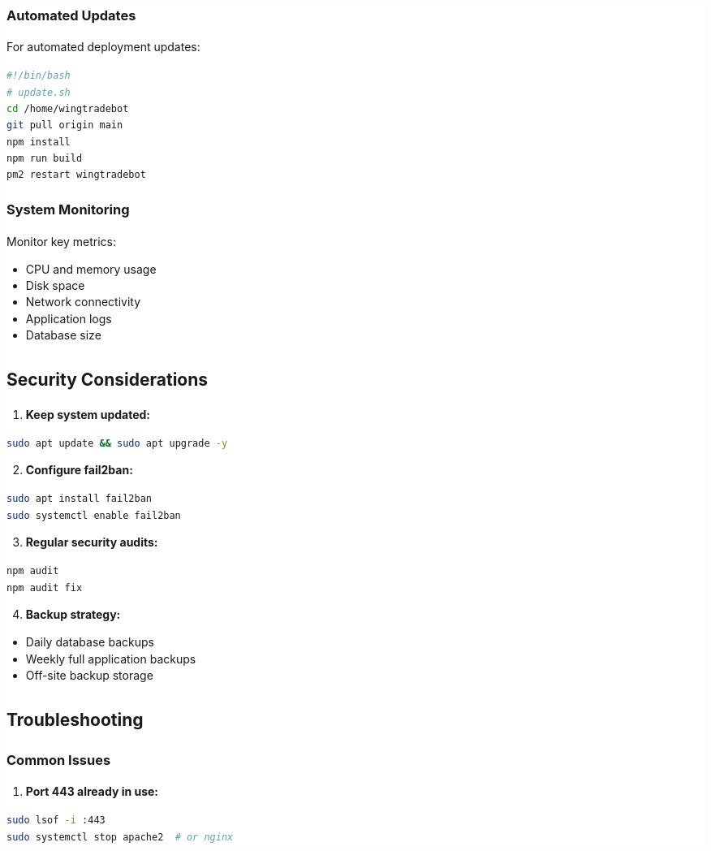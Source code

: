 ### Automated Updates

For automated deployment updates:

```bash
#!/bin/bash
# update.sh
cd /home/wingtradebot
git pull origin main
npm install
npm run build
pm2 restart wingtradebot
```

### System Monitoring

Monitor key metrics:
- CPU and memory usage
- Disk space
- Network connectivity
- Application logs
- Database size

## Security Considerations

1. **Keep system updated:**
```bash
sudo apt update && sudo apt upgrade -y
```

2. **Configure fail2ban:**
```bash
sudo apt install fail2ban
sudo systemctl enable fail2ban
```

3. **Regular security audits:**
```bash
npm audit
npm audit fix
```

4. **Backup strategy:**
- Daily database backups
- Weekly full application backups
- Off-site backup storage

## Troubleshooting

### Common Issues

1. **Port 443 already in use:**
```bash
sudo lsof -i :443
sudo systemctl stop apache2  # or nginx
```
